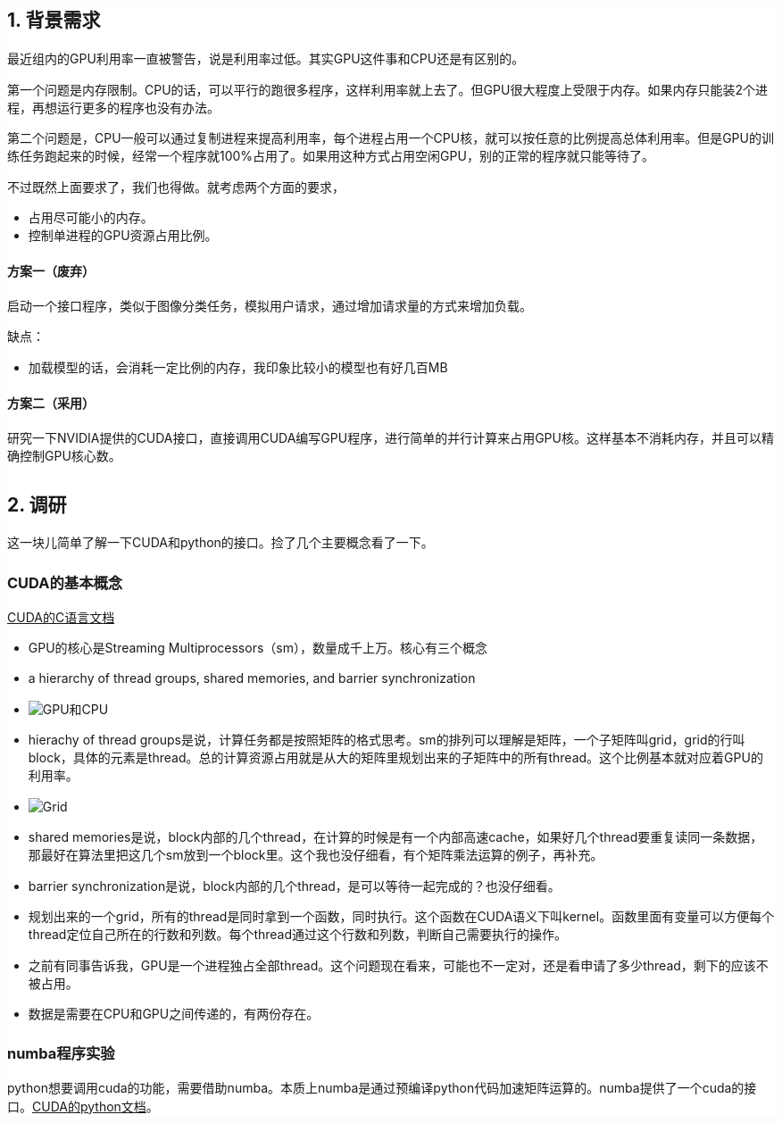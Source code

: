 ## 1. 背景需求

最近组内的GPU利用率一直被警告，说是利用率过低。其实GPU这件事和CPU还是有区别的。

第一个问题是内存限制。CPU的话，可以平行的跑很多程序，这样利用率就上去了。但GPU很大程度上受限于内存。如果内存只能装2个进程，再想运行更多的程序也没有办法。

第二个问题是，CPU一般可以通过复制进程来提高利用率，每个进程占用一个CPU核，就可以按任意的比例提高总体利用率。但是GPU的训练任务跑起来的时候，经常一个程序就100%占用了。如果用这种方式占用空闲GPU，别的正常的程序就只能等待了。

不过既然上面要求了，我们也得做。就考虑两个方面的要求，

- 占用尽可能小的内存。
- 控制单进程的GPU资源占用比例。

#### 方案一（废弃）

启动一个接口程序，类似于图像分类任务，模拟用户请求，通过增加请求量的方式来增加负载。

缺点：

- 加载模型的话，会消耗一定比例的内存，我印象比较小的模型也有好几百MB

#### 方案二（采用）

研究一下NVIDIA提供的CUDA接口，直接调用CUDA编写GPU程序，进行简单的并行计算来占用GPU核。这样基本不消耗内存，并且可以精确控制GPU核心数。

## 2. 调研

这一块儿简单了解一下CUDA和python的接口。捡了几个主要概念看了一下。

### CUDA的基本概念

[CUDA的C语言文档](https://docs.nvidia.com/cuda/cuda-c-programming-guide/)

- GPU的核心是Streaming Multiprocessors（sm），数量成千上万。核心有三个概念
- a hierarchy of thread groups, shared memories, and barrier synchronization 
- ![GPU和CPU](http://upload-images.jianshu.io/upload_images/1956647-ceb9d0dc0b8e7447.png?imageMogr2/auto-orient/strip%7CimageView2/2/w/1240)

- hierachy of thread groups是说，计算任务都是按照矩阵的格式思考。sm的排列可以理解是矩阵，一个子矩阵叫grid，grid的行叫block，具体的元素是thread。总的计算资源占用就是从大的矩阵里规划出来的子矩阵中的所有thread。这个比例基本就对应着GPU的利用率。
- ![Grid](http://upload-images.jianshu.io/upload_images/1956647-90d2c2d4078c9c09.png?imageMogr2/auto-orient/strip%7CimageView2/2/w/1240)
- shared memories是说，block内部的几个thread，在计算的时候是有一个内部高速cache，如果好几个thread要重复读同一条数据，那最好在算法里把这几个sm放到一个block里。这个我也没仔细看，有个矩阵乘法运算的例子，再补充。
- barrier synchronization是说，block内部的几个thread，是可以等待一起完成的？也没仔细看。

- 规划出来的一个grid，所有的thread是同时拿到一个函数，同时执行。这个函数在CUDA语义下叫kernel。函数里面有变量可以方便每个thread定位自己所在的行数和列数。每个thread通过这个行数和列数，判断自己需要执行的操作。
- 之前有同事告诉我，GPU是一个进程独占全部thread。这个问题现在看来，可能也不一定对，还是看申请了多少thread，剩下的应该不被占用。
- 数据是需要在CPU和GPU之间传递的，有两份存在。

### numba程序实验

python想要调用cuda的功能，需要借助numba。本质上numba是通过预编译python代码加速矩阵运算的。numba提供了一个cuda的接口。[CUDA的python文档](https://numba.pydata.org/numba-doc/dev/cuda/kernels.html)。
